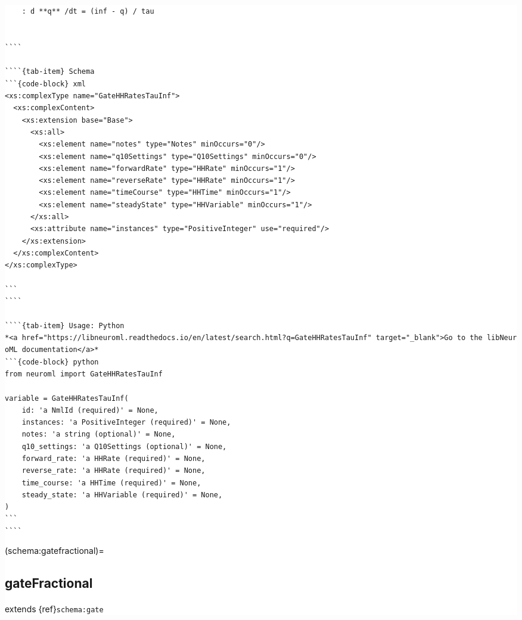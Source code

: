`````{tab-set}
    : d **q** /dt = (inf - q) / tau
    

````

````{tab-item} Schema
```{code-block} xml
<xs:complexType name="GateHHRatesTauInf">
  <xs:complexContent>
    <xs:extension base="Base">
      <xs:all>
        <xs:element name="notes" type="Notes" minOccurs="0"/>
        <xs:element name="q10Settings" type="Q10Settings" minOccurs="0"/>
        <xs:element name="forwardRate" type="HHRate" minOccurs="1"/>
        <xs:element name="reverseRate" type="HHRate" minOccurs="1"/>
        <xs:element name="timeCourse" type="HHTime" minOccurs="1"/>
        <xs:element name="steadyState" type="HHVariable" minOccurs="1"/>
      </xs:all>
      <xs:attribute name="instances" type="PositiveInteger" use="required"/>
    </xs:extension>
  </xs:complexContent>
</xs:complexType>

```
````

````{tab-item} Usage: Python
*<a href="https://libneuroml.readthedocs.io/en/latest/search.html?q=GateHHRatesTauInf" target="_blank">Go to the libNeuroML documentation</a>*
```{code-block} python
from neuroml import GateHHRatesTauInf

variable = GateHHRatesTauInf(
    id: 'a NmlId (required)' = None,
    instances: 'a PositiveInteger (required)' = None,
    notes: 'a string (optional)' = None,
    q10_settings: 'a Q10Settings (optional)' = None,
    forward_rate: 'a HHRate (required)' = None,
    reverse_rate: 'a HHRate (required)' = None,
    time_course: 'a HHTime (required)' = None,
    steady_state: 'a HHVariable (required)' = None,
)
```
````
`````

(schema:gatefractional)=

## gateFractional




extends {ref}`schema:gate`
